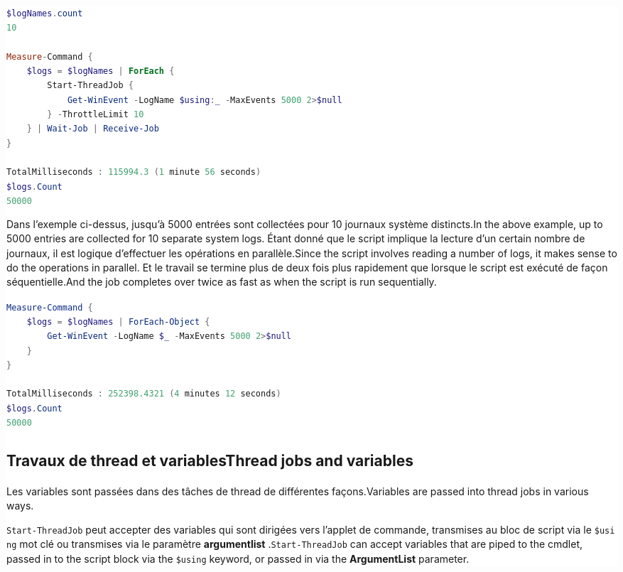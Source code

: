 ```powershell
$logNames.count
10

Measure-Command {
    $logs = $logNames | ForEach {
        Start-ThreadJob {
            Get-WinEvent -LogName $using:_ -MaxEvents 5000 2>$null
        } -ThrottleLimit 10
    } | Wait-Job | Receive-Job
}

TotalMilliseconds : 115994.3 (1 minute 56 seconds)
$logs.Count
50000
```

<span data-ttu-id="fec24-183">Dans l’exemple ci-dessus, jusqu’à 5000 entrées sont collectées pour 10 journaux système distincts.</span><span class="sxs-lookup"><span data-stu-id="fec24-183">In the above example, up to 5000 entries are collected for 10 separate system logs.</span></span> <span data-ttu-id="fec24-184">Étant donné que le script implique la lecture d’un certain nombre de journaux, il est logique d’effectuer les opérations en parallèle.</span><span class="sxs-lookup"><span data-stu-id="fec24-184">Since the script involves reading a number of logs, it makes sense to do the operations in parallel.</span></span> <span data-ttu-id="fec24-185">Et le travail se termine plus de deux fois plus rapidement que lorsque le script est exécuté de façon séquentielle.</span><span class="sxs-lookup"><span data-stu-id="fec24-185">And the job completes over twice as fast as when the script is run sequentially.</span></span>

```powershell
Measure-Command {
    $logs = $logNames | ForEach-Object {
        Get-WinEvent -LogName $_ -MaxEvents 5000 2>$null
    }
}

TotalMilliseconds : 252398.4321 (4 minutes 12 seconds)
$logs.Count
50000
```

## <a name="thread-jobs-and-variables"></a><span data-ttu-id="fec24-186">Travaux de thread et variables</span><span class="sxs-lookup"><span data-stu-id="fec24-186">Thread jobs and variables</span></span>

<span data-ttu-id="fec24-187">Les variables sont passées dans des tâches de thread de différentes façons.</span><span class="sxs-lookup"><span data-stu-id="fec24-187">Variables are passed into thread jobs in various ways.</span></span>

<span data-ttu-id="fec24-188">`Start-ThreadJob` peut accepter des variables qui sont dirigées vers l’applet de commande, transmises au bloc de script via le `$using` mot clé ou transmises via le paramètre **argumentlist** .</span><span class="sxs-lookup"><span data-stu-id="fec24-188">`Start-ThreadJob` can accept variables that are piped to the cmdlet, passed in to the script block via the `$using` keyword, or passed in via the **ArgumentList** parameter.</span></span>
